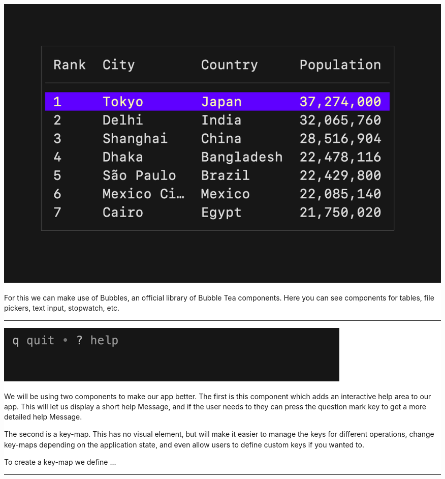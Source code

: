 
![](media/bubble-table.gif)


For this we can make use of Bubbles, an official library of Bubble Tea components. Here you can see components for tables, file pickers, text input, stopwatch, etc.

---
![](media/bubble-help.gif)


We will be using two components to make our app better. The first is this component which adds an interactive help area to our app. This will let us display a short help Message, and if the user needs to they can press the question mark key to get a more detailed help Message.

The second is a key-map. This has no visual element, but will make it easier to manage the keys for different operations, change key-maps depending on the application state, and even allow users to define custom keys if you wanted to.

To create a key-map we define ...

---